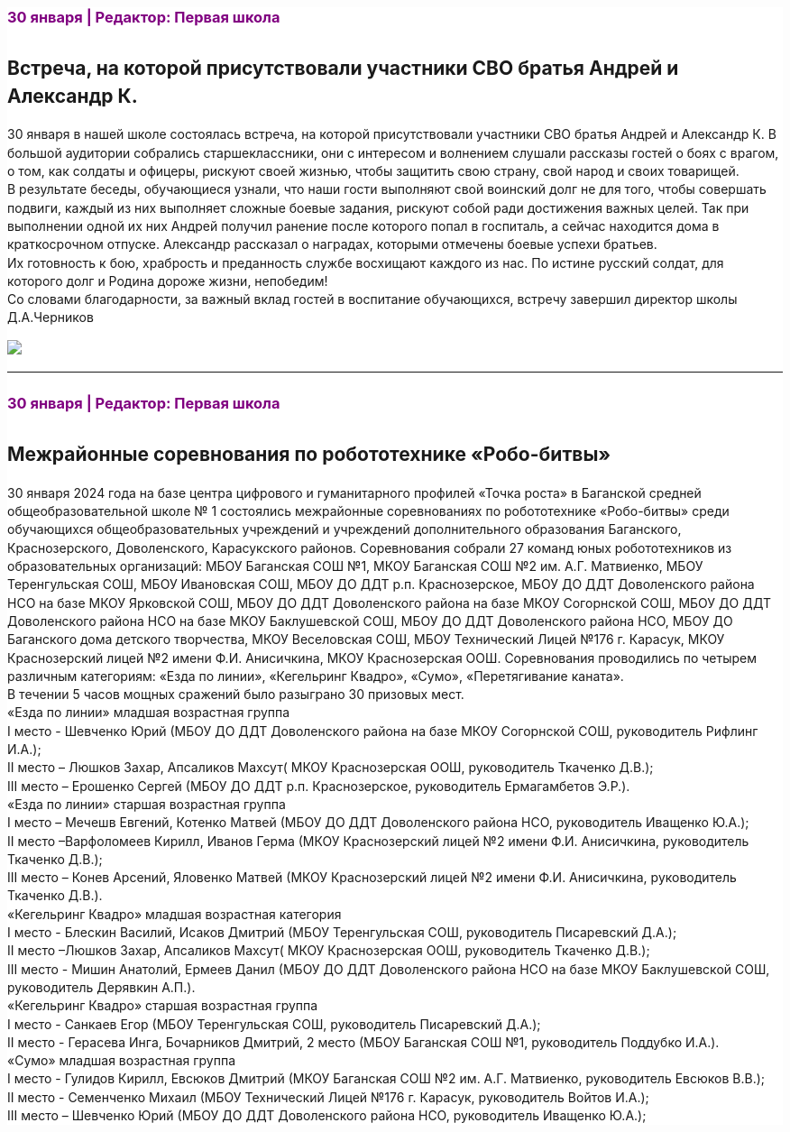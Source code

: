 <h3 class="da" style="color:purple">30 января | Редактор: Первая школа</h3><h2>Встреча, на которой присутствовали участники СВО братья Андрей и Александр К. </h2>
<p>30 января в нашей школе состоялась встреча, на которой присутствовали участники СВО братья Андрей и Александр К.
В большой аудитории собрались старшеклассники, они с интересом и волнением слушали рассказы гостей о боях с врагом, о том, как солдаты и офицеры, рискуют своей жизнью, чтобы защитить свою страну, свой народ и своих товарищей.<br>
В результате беседы, обучающиеся узнали, что наши гости выполняют свой воинский долг не для того, чтобы совершать подвиги, каждый из них выполняет сложные боевые задания, рискуют собой ради достижения важных целей. Так при выполнении одной их них Андрей получил ранение после которого попал в госпиталь, а сейчас находится дома в краткосрочном отпуске. Александр рассказал о наградах, которыми отмечены боевые успехи братьев.<br>
Их готовность к бою, храбрость и преданность службе восхищают каждого из нас. По истине русский солдат, для которого долг и Родина дороже жизни, непобедим!<br>
Со словами благодарности, за важный вклад гостей в воспитание обучающихся, встречу завершил директор школы Д.А.Черников</p>
<div class="imgb">
<img src="/img/0124/77.jpg">
</div>
<hr>
<h3 class="da" style="color:purple">30 января | Редактор: Первая школа</h3><h2>Межрайонные соревнования по робототехнике «Робо-битвы» </h2>
<p>30 января 2024 года на базе центра цифрового и гуманитарного профилей «Точка роста» в Баганской средней общеобразовательной школе № 1 состоялись межрайонные соревнованиях по робототехнике «Робо-битвы» среди обучающихся общеобразовательных учреждений и учреждений дополнительного образования Баганского, Краснозерского, Доволенского, Карасукского районов. Соревнования собрали 27 команд юных робототехников из образовательных организаций: МБОУ Баганская СОШ №1, МКОУ Баганская СОШ №2 им. А.Г. Матвиенко, МБОУ Теренгульская СОШ, МБОУ Ивановская СОШ, МБОУ ДО ДДТ р.п. Краснозерское, МБОУ ДО ДДТ Доволенского района НСО на базе МКОУ Ярковской СОШ, МБОУ ДО ДДТ Доволенского района на базе МКОУ Согорнской СОШ, МБОУ ДО ДДТ Доволенского района НСО на базе МКОУ Баклушевской СОШ, МБОУ ДО ДДТ Доволенского района НСО, МБОУ ДО Баганского дома детского творчества, МКОУ Веселовская СОШ, МБОУ Технический Лицей №176 г. Карасук, МКОУ Краснозерский лицей №2 имени Ф.И. Анисичкина, МКОУ Краснозерская ООШ. Соревнования проводились по четырем различным категориям: «Езда по линии», «Кегельринг Квадро», «Сумо», «Перетягивание каната».<br>
В течении 5 часов мощных сражений было разыграно 30 призовых мест.<br>
«Езда по линии» младшая возрастная группа<br>
I место - Шевченко Юрий (МБОУ ДО ДДТ Доволенского района на базе МКОУ Согорнской СОШ, руководитель Рифлинг И.А.);<br>
II место – Люшков Захар, Апсаликов Махсут( МКОУ Краснозерская ООШ, руководитель Ткаченко Д.В.);<br>
III место – Ерошенко Сергей (МБОУ ДО ДДТ р.п. Краснозерское, руководитель Ермагамбетов Э.Р.).<br>
«Езда по линии» старшая возрастная группа<br>
I место – Мечешв Евгений, Котенко Матвей (МБОУ ДО ДДТ Доволенского района НСО, руководитель Иващенко Ю.А.);<br>
II место –Варфоломеев Кирилл, Иванов Герма (МКОУ Краснозерский лицей №2 имени Ф.И. Анисичкина, руководитель Ткаченко Д.В.);<br>
III место – Конев Арсений, Яловенко Матвей (МКОУ Краснозерский лицей №2 имени Ф.И. Анисичкина, руководитель Ткаченко Д.В.).<br>
«Кегельринг Квадро» младшая возрастная категория<br>
I место - Блескин Василий, Исаков Дмитрий (МБОУ Теренгульская СОШ, руководитель Писаревский Д.А.);<br>
II место –Люшков Захар, Апсаликов Махсут( МКОУ Краснозерская ООШ, руководитель Ткаченко Д.В.);<br>
III место - Мишин Анатолий, Ермеев Данил (МБОУ ДО ДДТ Доволенского района НСО на базе МКОУ Баклушевской СОШ, руководитель Дерявкин А.П.).<br>
«Кегельринг Квадро» старшая возрастная группа<br>
I место - Санкаев Егор (МБОУ Теренгульская СОШ, руководитель Писаревский Д.А.);<br>
II место - Герасева Инга, Бочарников Дмитрий, 2 место (МБОУ Баганская СОШ №1, руководитель Поддубко И.А.).<br>
«Сумо» младшая возрастная группа<br>
I место - Гулидов Кирилл, Евсюков Дмитрий (МКОУ Баганская СОШ №2 им. А.Г. Матвиенко, руководитель Евсюков В.В.);<br>
II место - Семенченко Михаил (МБОУ Технический Лицей №176 г. Карасук, руководитель Войтов И.А.);<br>
III место – Шевченко Юрий (МБОУ ДО ДДТ Доволенского района НСО, руководитель Иващенко Ю.А.);<br>